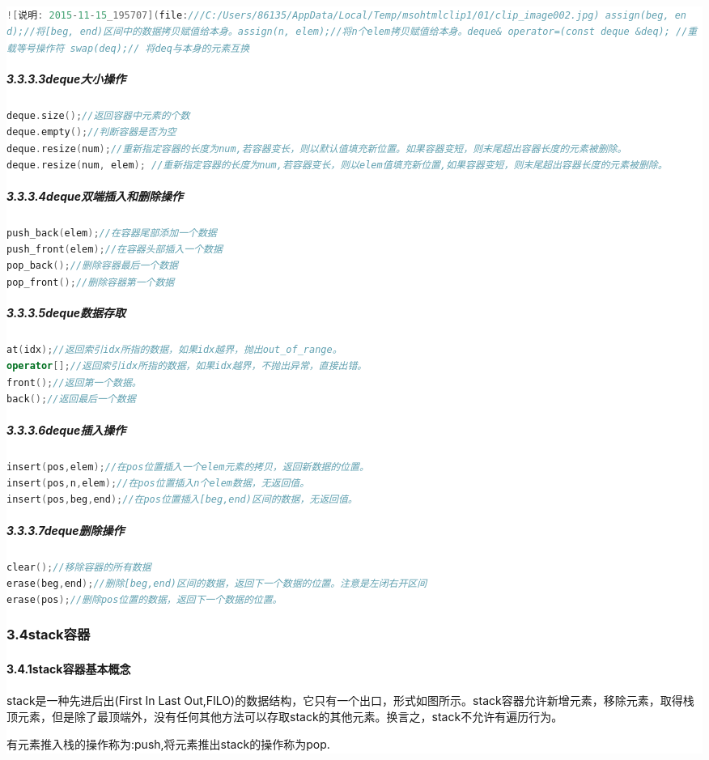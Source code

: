 ```C++
![说明: 2015-11-15_195707](file:///C:/Users/86135/AppData/Local/Temp/msohtmlclip1/01/clip_image002.jpg) assign(beg, end);//将[beg, end)区间中的数据拷贝赋值给本身。assign(n, elem);//将n个elem拷贝赋值给本身。deque& operator=(const deque &deq); //重载等号操作符 swap(deq);// 将deq与本身的元素互换
```

##### 3.3.3.3deque大小操作

```C++
deque.size();//返回容器中元素的个数
deque.empty();//判断容器是否为空
deque.resize(num);//重新指定容器的长度为num,若容器变长，则以默认值填充新位置。如果容器变短，则末尾超出容器长度的元素被删除。
deque.resize(num, elem); //重新指定容器的长度为num,若容器变长，则以elem值填充新位置,如果容器变短，则末尾超出容器长度的元素被删除。
```

##### 3.3.3.4deque双端插入和删除操作

```C++
push_back(elem);//在容器尾部添加一个数据
push_front(elem);//在容器头部插入一个数据
pop_back();//删除容器最后一个数据
pop_front();//删除容器第一个数据
```

##### 3.3.3.5deque数据存取

```C++
at(idx);//返回索引idx所指的数据，如果idx越界，抛出out_of_range。
operator[];//返回索引idx所指的数据，如果idx越界，不抛出异常，直接出错。
front();//返回第一个数据。
back();//返回最后一个数据
```

##### 3.3.3.6deque插入操作

```C++
insert(pos,elem);//在pos位置插入一个elem元素的拷贝，返回新数据的位置。
insert(pos,n,elem);//在pos位置插入n个elem数据，无返回值。
insert(pos,beg,end);//在pos位置插入[beg,end)区间的数据，无返回值。
```

##### 3.3.3.7deque删除操作

```C++
clear();//移除容器的所有数据
erase(beg,end);//删除[beg,end)区间的数据，返回下一个数据的位置。注意是左闭右开区间
erase(pos);//删除pos位置的数据，返回下一个数据的位置。
```

### 3.4stack容器

#### 3.4.1stack容器基本概念

stack是一种先进后出(First In Last Out,FILO)的数据结构，它只有一个出口，形式如图所示。stack容器允许新增元素，移除元素，取得栈顶元素，但是除了最顶端外，没有任何其他方法可以存取stack的其他元素。换言之，stack不允许有遍历行为。

有元素推入栈的操作称为:push,将元素推出stack的操作称为pop.
